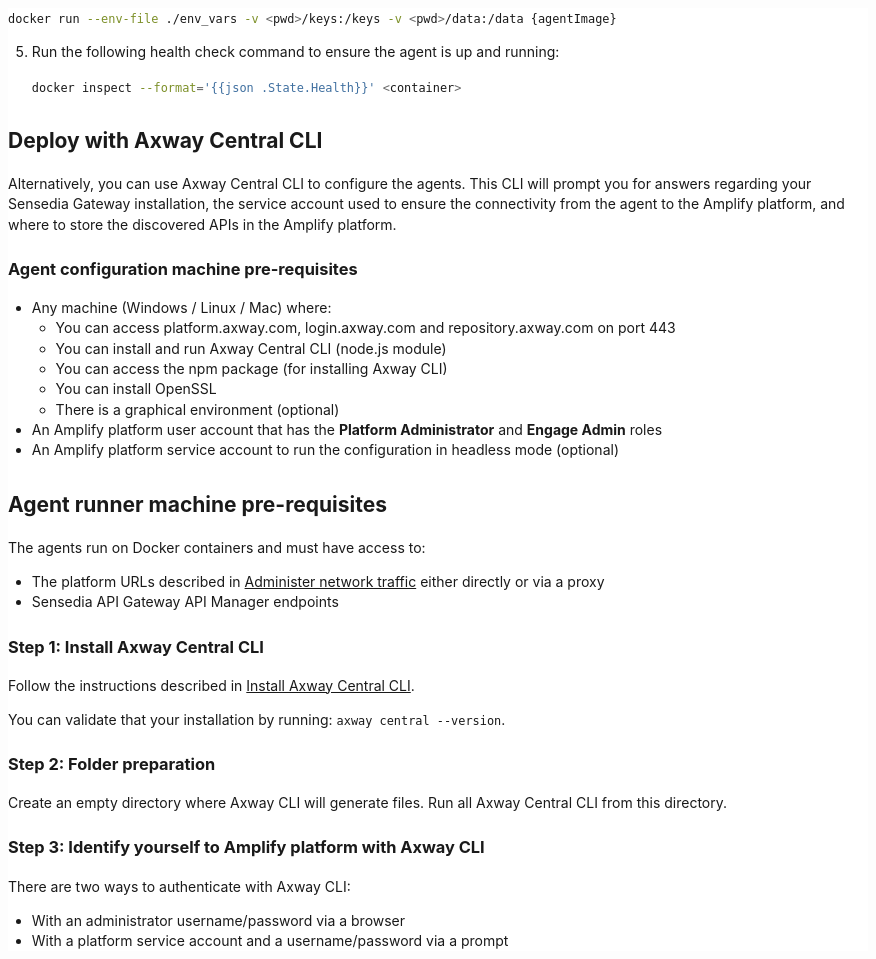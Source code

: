    ```bash
   docker run --env-file ./env_vars -v <pwd>/keys:/keys -v <pwd>/data:/data {agentImage}
   ```

5. Run the following health check command to ensure the agent is up and running:

   ```bash
   docker inspect --format='{{json .State.Health}}' <container>
   ```

## Deploy with Axway Central CLI

Alternatively, you can use Axway Central CLI to configure the agents. This CLI will prompt you for answers regarding your Sensedia Gateway installation, the service account used to ensure the connectivity from the agent to the Amplify platform, and where to store the discovered APIs in the Amplify platform.

### Agent configuration machine pre-requisites

* Any machine (Windows / Linux / Mac) where:
    * You can access platform.axway.com, login.axway.com and repository.axway.com on port 443
    * You can install and run Axway Central CLI (node.js module)
    * You can access the npm package (for installing Axway CLI)
    * You can install OpenSSL
    * There is a graphical environment (optional)
* An Amplify platform user account that has the **Platform Administrator** and **Engage Admin** roles
* An Amplify platform service account to run the configuration in headless mode (optional)

## Agent runner machine pre-requisites

The agents run on Docker containers and must have access to:

* The platform URLs described in [Administer network traffic](/docs/connect_manage_environ/connected_agent_common_reference/network_traffic/) either directly or via a proxy
* Sensedia API Gateway API Manager endpoints

### Step 1: Install Axway Central CLI

Follow the instructions described in [Install Axway Central CLI](/docs/integrate_with_central/cli_central/cli_install/).

You can validate that your installation by running: `axway central --version`.

### Step 2: Folder preparation

Create an empty directory where Axway CLI will generate files. Run all Axway Central CLI from this directory.

### Step 3: Identify yourself to Amplify platform with Axway CLI

There are two ways to authenticate with Axway CLI:

* With an administrator username/password via a browser
* With a platform service account and a username/password via a prompt
